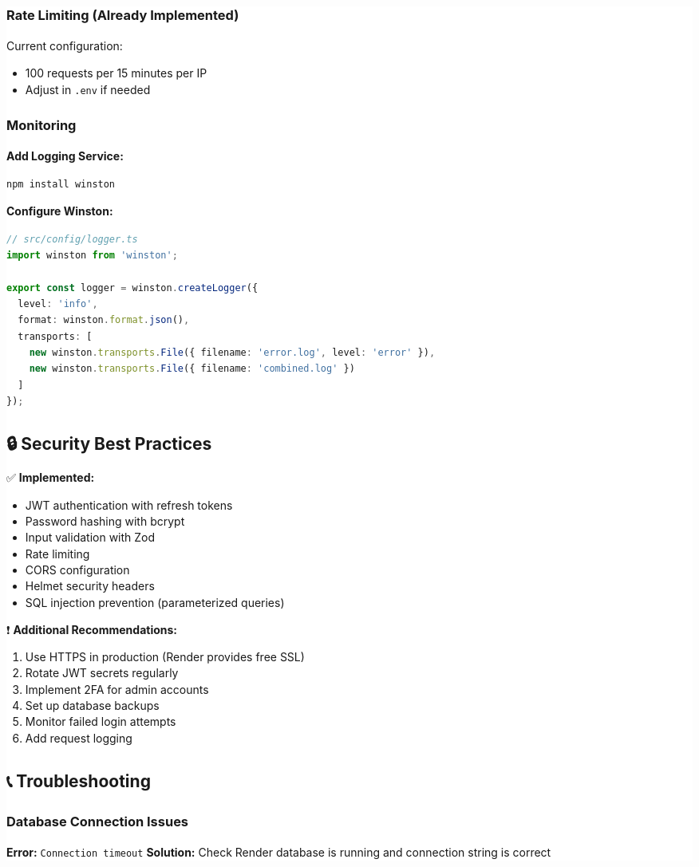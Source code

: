 ### Rate Limiting (Already Implemented)

Current configuration:
- 100 requests per 15 minutes per IP
- Adjust in `.env` if needed

### Monitoring

**Add Logging Service:**
```bash
npm install winston
```

**Configure Winston:**
```typescript
// src/config/logger.ts
import winston from 'winston';

export const logger = winston.createLogger({
  level: 'info',
  format: winston.format.json(),
  transports: [
    new winston.transports.File({ filename: 'error.log', level: 'error' }),
    new winston.transports.File({ filename: 'combined.log' })
  ]
});
```

## 🔒 Security Best Practices

✅ **Implemented:**
- JWT authentication with refresh tokens
- Password hashing with bcrypt
- Input validation with Zod
- Rate limiting
- CORS configuration
- Helmet security headers
- SQL injection prevention (parameterized queries)

❗ **Additional Recommendations:**
1. Use HTTPS in production (Render provides free SSL)
2. Rotate JWT secrets regularly
3. Implement 2FA for admin accounts
4. Set up database backups
5. Monitor failed login attempts
6. Add request logging

## 📞 Troubleshooting

### Database Connection Issues

**Error:** `Connection timeout`
**Solution:** Check Render database is running and connection string is correct

